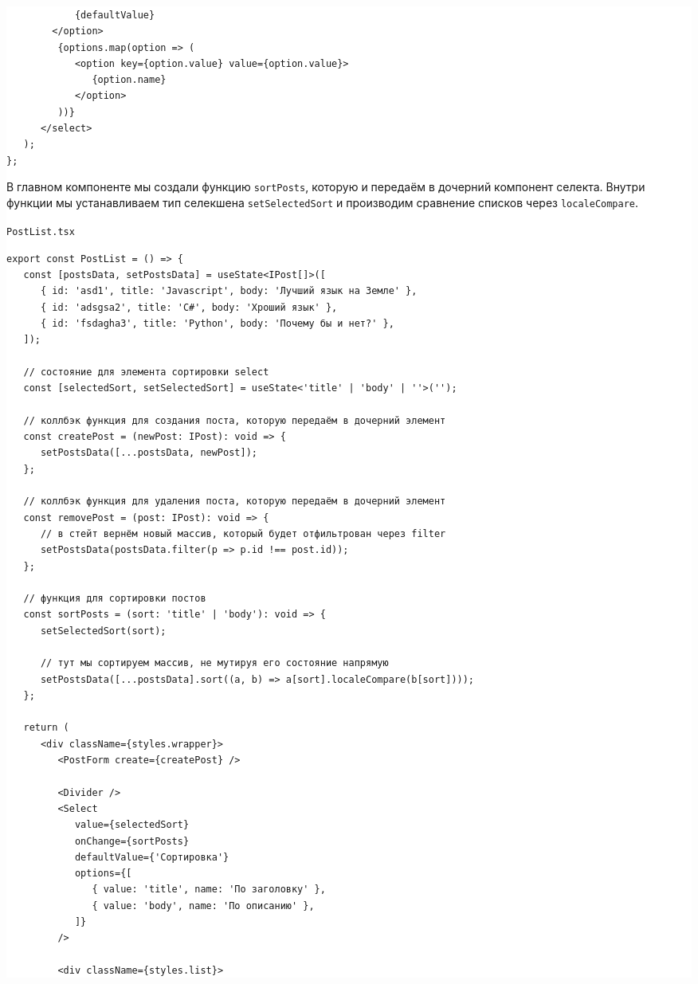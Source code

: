 ```TSX
            {defaultValue}
		</option>
         {options.map(option => (
            <option key={option.value} value={option.value}>
               {option.name}
            </option>
         ))}
      </select>
   );
};
```

В главном компоненте мы создали функцию `sortPosts`, которую и передаём в дочерний компонент селекта. Внутри функции мы устанавливаем тип селекшена `setSelectedSort` и производим сравнение списков через `localeCompare`.

`PostList.tsx`

```TSX
export const PostList = () => {
   const [postsData, setPostsData] = useState<IPost[]>([
      { id: 'asd1', title: 'Javascript', body: 'Лучший язык на Земле' },
      { id: 'adsgsa2', title: 'C#', body: 'Хроший язык' },
      { id: 'fsdagha3', title: 'Python', body: 'Почему бы и нет?' },
   ]);

   // состояние для элемента сортировки select
   const [selectedSort, setSelectedSort] = useState<'title' | 'body' | ''>('');

   // коллбэк функция для создания поста, которую передаём в дочерний элемент
   const createPost = (newPost: IPost): void => {
      setPostsData([...postsData, newPost]);
   };

   // коллбэк функция для удаления поста, которую передаём в дочерний элемент
   const removePost = (post: IPost): void => {
      // в стейт вернём новый массив, который будет отфильтрован через filter
      setPostsData(postsData.filter(p => p.id !== post.id));
   };

   // функция для сортировки постов
   const sortPosts = (sort: 'title' | 'body'): void => {
      setSelectedSort(sort);

      // тут мы сортируем массив, не мутируя его состояние напрямую
      setPostsData([...postsData].sort((a, b) => a[sort].localeCompare(b[sort])));
   };

   return (
      <div className={styles.wrapper}>
         <PostForm create={createPost} />

         <Divider />
         <Select
            value={selectedSort}
            onChange={sortPosts}
            defaultValue={'Сортировка'}
            options={[
               { value: 'title', name: 'По заголовку' },
               { value: 'body', name: 'По описанию' },
            ]}
         />

         <div className={styles.list}>
```
